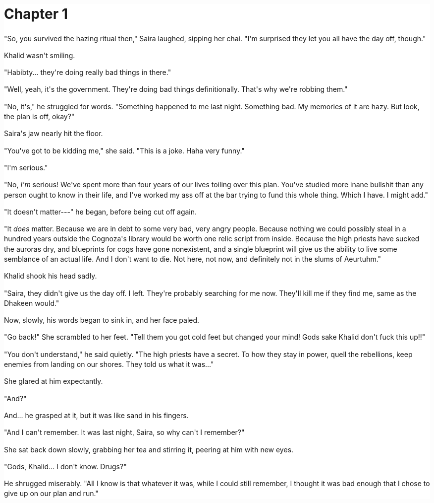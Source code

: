# Chapter 1

"So, you survived the hazing ritual then," Saira laughed, sipping her chai. "I'm surprised they let you all have the day off, though." 

Khalid wasn't smiling. 

"Habibty... they're doing really bad things in there." 

"Well, yeah, it's the government. They're doing bad things definitionally. That's why we're robbing them." 

"No, it's," he struggled for words. "Something happened to me last night. Something bad. My memories of it are hazy. But look, the plan is off, okay?"

Saira's jaw nearly hit the floor. 

"You've got to be kidding me," she said. "This is a joke. Haha very funny." 

"I'm serious." 

"No, *I'm* serious! We've spent more than four years of our lives toiling over this plan. You've studied more inane bullshit than any person ought to know in their life, and I've worked my ass off at the bar trying to fund this whole thing. Which I have. I might add." 

"It doesn't matter---" he began, before being cut off again. 

"It *does* matter. Because we are in debt to some very bad, very angry people. Because nothing we could possibly steal in a hundred years outside the Cognoza's library would be worth one relic script from inside. Because the high priests have sucked the auroras dry, and blueprints for cogs have gone nonexistent, and a single blueprint will give us the ability to live some semblance of an actual life. And I don't want to die. Not here, not now, and definitely not in the slums of Aeurtuhm."


Khalid shook his head sadly. 

"Saira, they didn't give us the day off. I left. They're probably searching for me now. They'll kill me if they find me, same as the Dhakeen would."

Now, slowly, his words began to sink in, and her face paled. 

"Go back!" She scrambled to her feet. "Tell them you got cold feet but changed your mind! Gods sake Khalid don't fuck this up!!" 

"You don't understand," he said quietly. "The high priests have a secret. To how they stay in power, quell the rebellions, keep enemies from landing on our shores. They told us what it was..."

She glared at him expectantly. 

"And?"

And... he grasped at it, but it was like sand in his fingers. 

"And I can't remember. It was last night, Saira, so why can't I remember?"

She sat back down slowly, grabbing her tea and stirring it, peering at him with new eyes. 

"Gods, Khalid... I don't know. Drugs?" 

He shrugged miserably. "All I know is that whatever it was, while I could still remember, I thought it was bad enough that I chose to give up on our plan and run."

